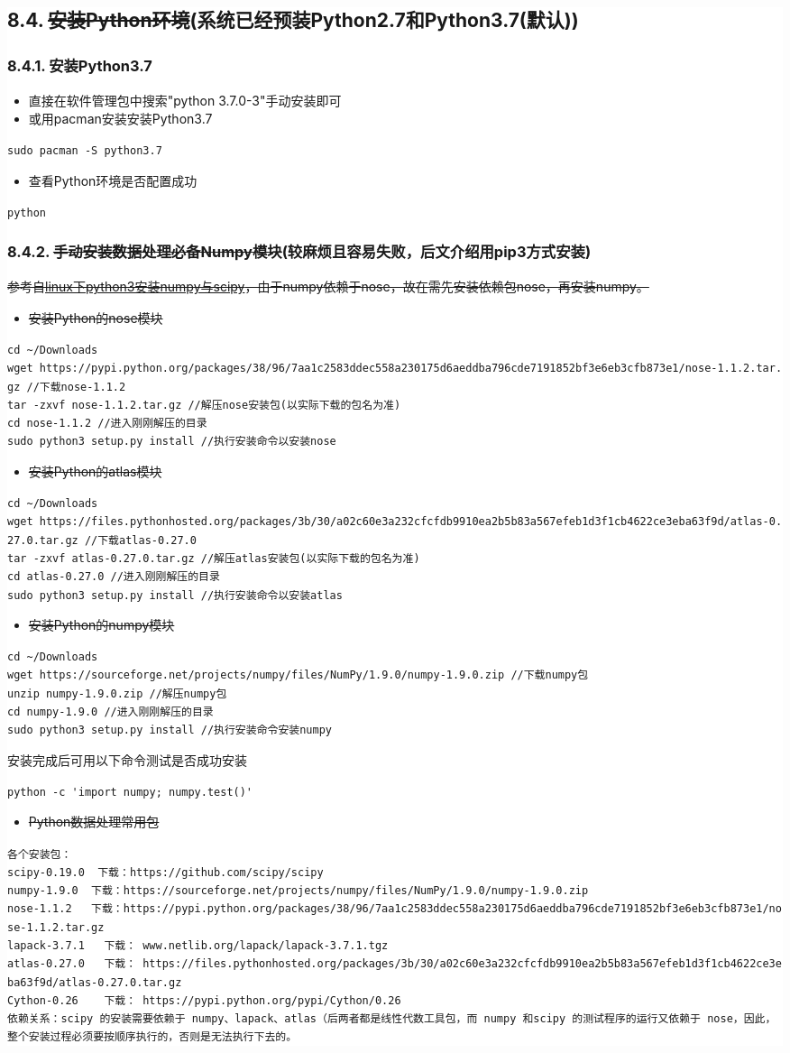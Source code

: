 ## 8.4. ~~安装Python环境~~(系统已经预装Python2.7和Python3.7(默认))

### 8.4.1. 安装Python3.7
- 直接在软件管理包中搜索"python  3.7.0-3"手动安装即可
- 或用pacman安装安装Python3.7
```[] 命令执行目录：~
sudo pacman -S python3.7
```
- 查看Python环境是否配置成功
```
python
```

### 8.4.2. ~~手动安装数据处理必备Numpy模块~~(较麻烦且容易失败，后文介绍用pip3方式安装)

~~参考自[linux下python3安装numpy与scipy](https://blog.csdn.net/chenyefei/article/details/77289289?utm_source=blogxgwz0)，由于numpy依赖于nose，故在需先安装依赖包nose，再安装numpy。~~

- ~~安装Python的nose模块~~
```
cd ~/Downloads
wget https://pypi.python.org/packages/38/96/7aa1c2583ddec558a230175d6aeddba796cde7191852bf3e6eb3cfb873e1/nose-1.1.2.tar.gz //下载nose-1.1.2
tar -zxvf nose-1.1.2.tar.gz //解压nose安装包(以实际下载的包名为准)
cd nose-1.1.2 //进入刚刚解压的目录
sudo python3 setup.py install //执行安装命令以安装nose 
```

- ~~安装Python的atlas模块~~
```
cd ~/Downloads
wget https://files.pythonhosted.org/packages/3b/30/a02c60e3a232cfcfdb9910ea2b5b83a567efeb1d3f1cb4622ce3eba63f9d/atlas-0.27.0.tar.gz //下载atlas-0.27.0
tar -zxvf atlas-0.27.0.tar.gz //解压atlas安装包(以实际下载的包名为准)
cd atlas-0.27.0 //进入刚刚解压的目录
sudo python3 setup.py install //执行安装命令以安装atlas
```

- ~~安装Python的numpy模块~~
```
cd ~/Downloads
wget https://sourceforge.net/projects/numpy/files/NumPy/1.9.0/numpy-1.9.0.zip //下载numpy包
unzip numpy-1.9.0.zip //解压numpy包
cd numpy-1.9.0 //进入刚刚解压的目录
sudo python3 setup.py install //执行安装命令安装numpy
```
安装完成后可用以下命令测试是否成功安装
```
python -c 'import numpy; numpy.test()'
```
- ~~Python数据处理常用包~~
```
各个安装包：
scipy-0.19.0  下载：https://github.com/scipy/scipy
numpy-1.9.0  下载：https://sourceforge.net/projects/numpy/files/NumPy/1.9.0/numpy-1.9.0.zip
nose-1.1.2   下载：https://pypi.python.org/packages/38/96/7aa1c2583ddec558a230175d6aeddba796cde7191852bf3e6eb3cfb873e1/nose-1.1.2.tar.gz
lapack-3.7.1   下载： www.netlib.org/lapack/lapack-3.7.1.tgz
atlas-0.27.0   下载： https://files.pythonhosted.org/packages/3b/30/a02c60e3a232cfcfdb9910ea2b5b83a567efeb1d3f1cb4622ce3eba63f9d/atlas-0.27.0.tar.gz
Cython-0.26    下载： https://pypi.python.org/pypi/Cython/0.26
依赖关系：scipy 的安装需要依赖于 numpy、lapack、atlas（后两者都是线性代数工具包，而 numpy 和scipy 的测试程序的运行又依赖于 nose，因此，整个安装过程必须要按顺序执行的，否则是无法执行下去的。
```
